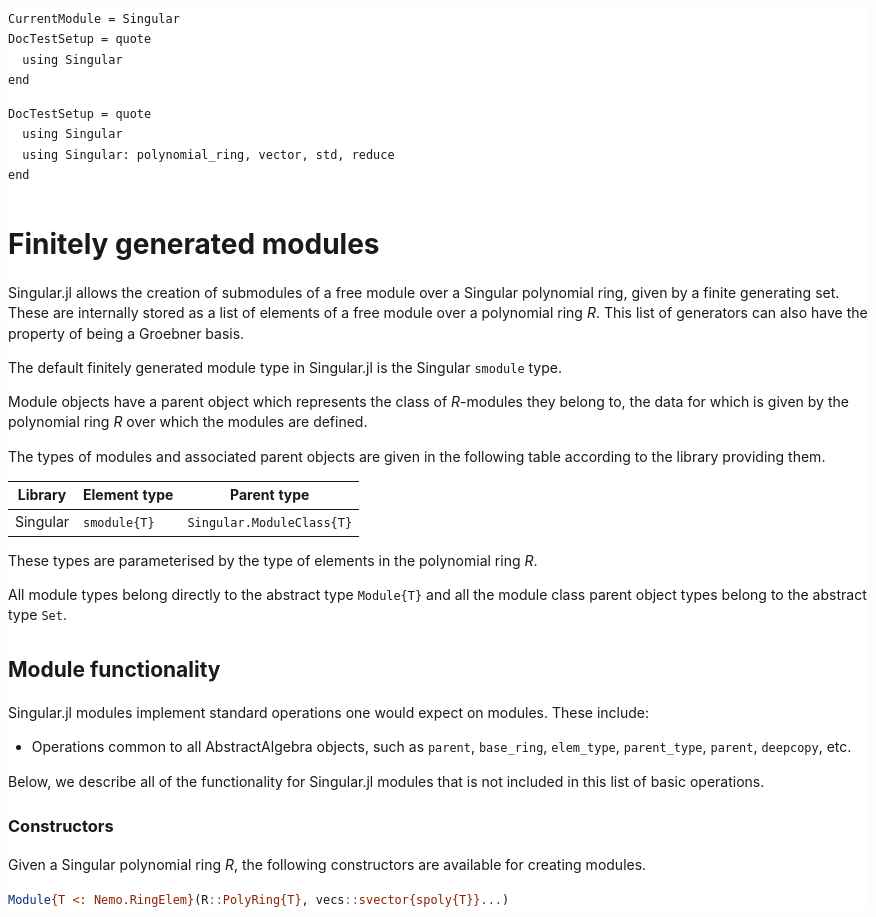 ```@meta
CurrentModule = Singular
DocTestSetup = quote
  using Singular
end
```

```@meta
DocTestSetup = quote
  using Singular
  using Singular: polynomial_ring, vector, std, reduce
end
```

# Finitely generated modules

Singular.jl allows the creation of submodules of a free module over a Singular polynomial
ring, given by a finite generating set. These are internally stored as a list of elements
of a free module over a polynomial ring $R$. This list of generators can also
have the property of being a Groebner basis.

The default finitely generated module type in Singular.jl is the Singular `smodule` type.

Module objects have a parent object which represents the class of $R$-modules they belong
to, the data for which is given by the polynomial ring $R$ over which the modules are
defined.

The types of modules and associated parent objects are given in the following table
according to the library providing them.

 Library        | Element type    | Parent type
----------------|-----------------|--------------------------
Singular        | `smodule{T}`    | `Singular.ModuleClass{T}`

These types are parameterised by the type of elements in the polynomial ring $R$.

All module types belong directly to the abstract type `Module{T}` and
all the module class parent object types belong to the abstract type `Set`.

## Module functionality

Singular.jl modules implement standard operations one would expect on modules.
These include:

 * Operations common to all AbstractAlgebra objects, such as `parent`, `base_ring`,
   `elem_type`, `parent_type`, `parent`, `deepcopy`, etc.

Below, we describe all of the functionality for Singular.jl modules that is not included
in this list of basic operations.

### Constructors

Given a Singular polynomial ring $R$, the following constructors are available for
creating modules.

```julia
Module{T <: Nemo.RingElem}(R::PolyRing{T}, vecs::svector{spoly{T}}...)
```
